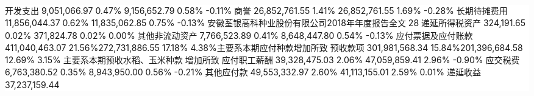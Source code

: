开发支出
9,051,066.97
0.47%
9,156,652.79
0.58%
-0.11%
商誉
26,852,761.55
1.41%
26,852,761.55
1.69%
-0.28%
长期待摊费用
11,856,044.37
0.62%
11,835,062.85
0.75%
-0.13%
安徽荃银高科种业股份有限公司2018年年度报告全文
28
递延所得税资产
324,191.65
0.02%
371,824.78
0.02%
0.00%
其他非流动资产
7,766,523.89
0.41%
8,648,447.80
0.54%
-0.13%
应付票据及应付账款
411,040,463.07
21.56%272,731,886.55
17.18%
4.38%主要系本期应付种款增加所致
预收款项
301,981,568.34
15.84%201,396,684.58
12.69%
3.15%
主要系本期预收水稻、玉米种款
增加所致
应付职工薪酬
39,328,475.03
2.06%
47,059,859.41
2.96%
-0.90%
应交税费
6,763,380.52
0.35%
8,943,950.00
0.56%
-0.21%
其他应付款
49,553,332.97
2.60%
41,113,155.01
2.59%
0.01%
递延收益
37,237,159.44